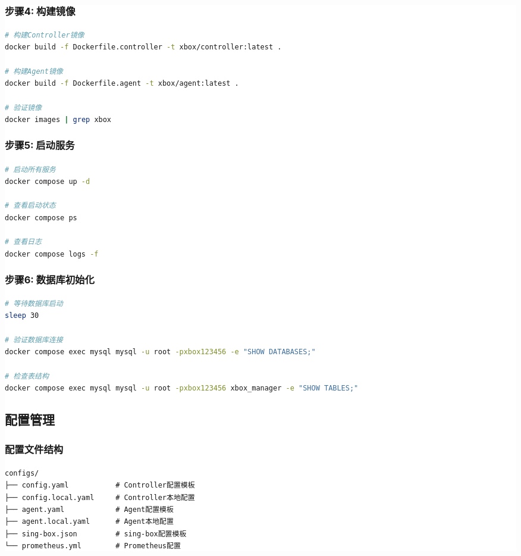 ### 步骤4: 构建镜像

```bash
# 构建Controller镜像
docker build -f Dockerfile.controller -t xbox/controller:latest .

# 构建Agent镜像
docker build -f Dockerfile.agent -t xbox/agent:latest .

# 验证镜像
docker images | grep xbox
```

### 步骤5: 启动服务

```bash
# 启动所有服务
docker compose up -d

# 查看启动状态
docker compose ps

# 查看日志
docker compose logs -f
```

### 步骤6: 数据库初始化

```bash
# 等待数据库启动
sleep 30

# 验证数据库连接
docker compose exec mysql mysql -u root -pxbox123456 -e "SHOW DATABASES;"

# 检查表结构
docker compose exec mysql mysql -u root -pxbox123456 xbox_manager -e "SHOW TABLES;"
```

## 配置管理

### 配置文件结构

```
configs/
├── config.yaml           # Controller配置模板
├── config.local.yaml     # Controller本地配置
├── agent.yaml            # Agent配置模板
├── agent.local.yaml      # Agent本地配置
├── sing-box.json         # sing-box配置模板
└── prometheus.yml        # Prometheus配置
```
